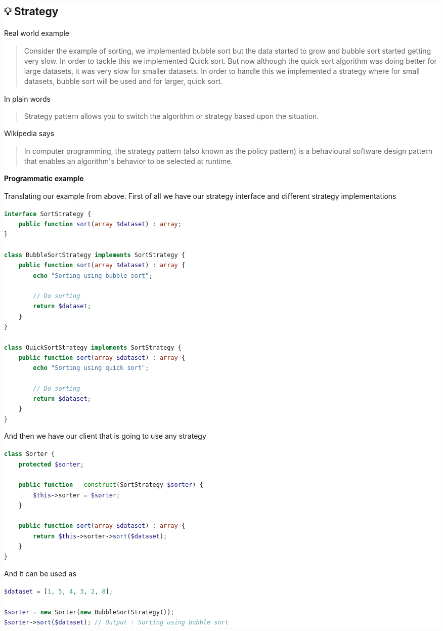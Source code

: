 💡 Strategy
--------

Real world example
> Consider the example of sorting, we implemented bubble sort but the data started to grow and bubble sort started getting very slow. In order to tackle this we implemented Quick sort. But now although the quick sort algorithm was doing better for large datasets, it was very slow for smaller datasets. In order to handle this we implemented a strategy where for small datasets, bubble sort will be used and for larger, quick sort.

In plain words
> Strategy pattern allows you to switch the algorithm or strategy based upon the situation.

Wikipedia says
> In computer programming, the strategy pattern (also known as the policy pattern) is a behavioural software design pattern that enables an algorithm's behavior to be selected at runtime.
 
**Programmatic example**

Translating our example from above. First of all we have our strategy interface and different strategy implementations

```php
interface SortStrategy {
    public function sort(array $dataset) : array; 
}

class BubbleSortStrategy implements SortStrategy {
    public function sort(array $dataset) : array {
        echo "Sorting using bubble sort";
         
        // Do sorting
        return $dataset;
    }
} 

class QuickSortStrategy implements SortStrategy {
    public function sort(array $dataset) : array {
        echo "Sorting using quick sort";
        
        // Do sorting
        return $dataset;
    }
}
```
 
And then we have our client that is going to use any strategy
```php
class Sorter {
    protected $sorter;
    
    public function __construct(SortStrategy $sorter) {
        $this->sorter = $sorter;
    }
    
    public function sort(array $dataset) : array {
        return $this->sorter->sort($dataset);
    }
}
```
And it can be used as
```php
$dataset = [1, 5, 4, 3, 2, 8];

$sorter = new Sorter(new BubbleSortStrategy());
$sorter->sort($dataset); // Output : Sorting using bubble sort

```